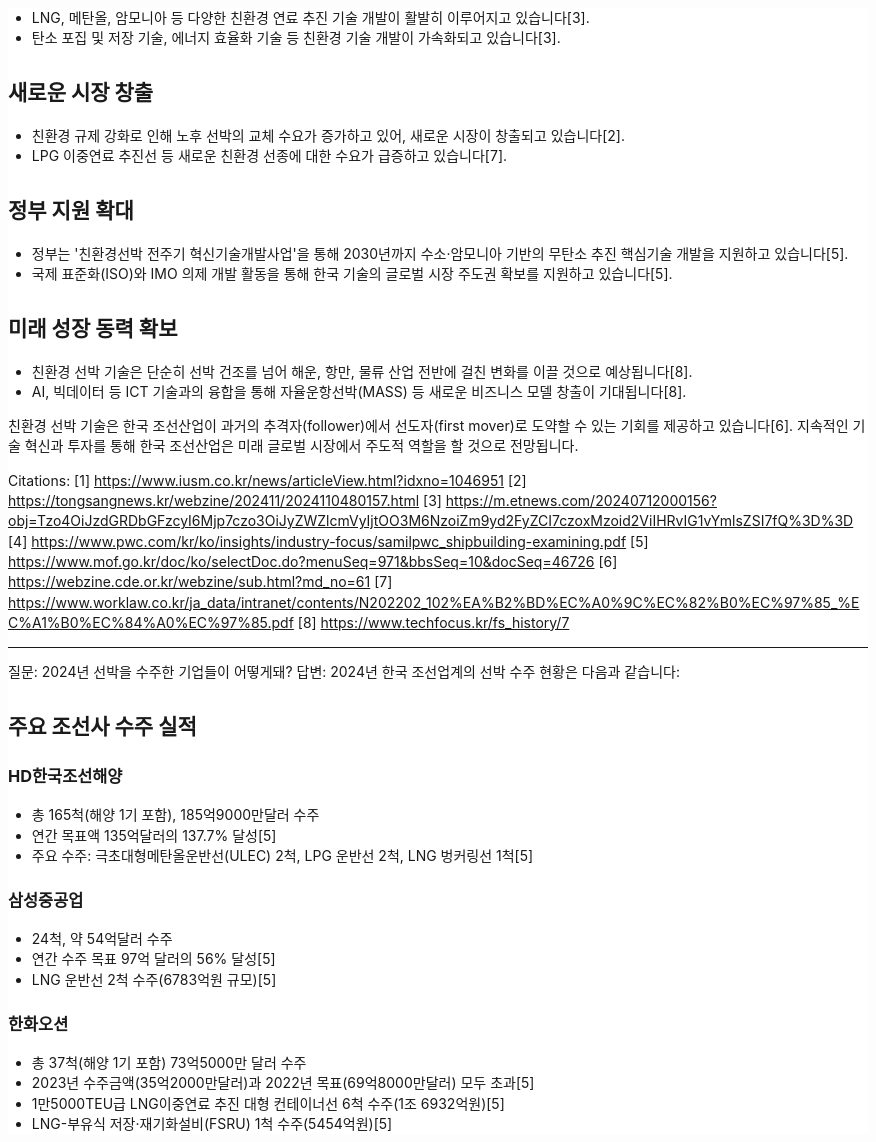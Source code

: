 - LNG, 메탄올, 암모니아 등 다양한 친환경 연료 추진 기술 개발이 활발히 이루어지고 있습니다[3].
- 탄소 포집 및 저장 기술, 에너지 효율화 기술 등 친환경 기술 개발이 가속화되고 있습니다[3].

## 새로운 시장 창출

- 친환경 규제 강화로 인해 노후 선박의 교체 수요가 증가하고 있어, 새로운 시장이 창출되고 있습니다[2].
- LPG 이중연료 추진선 등 새로운 친환경 선종에 대한 수요가 급증하고 있습니다[7].

## 정부 지원 확대

- 정부는 '친환경선박 전주기 혁신기술개발사업'을 통해 2030년까지 수소·암모니아 기반의 무탄소 추진 핵심기술 개발을 지원하고 있습니다[5].
- 국제 표준화(ISO)와 IMO 의제 개발 활동을 통해 한국 기술의 글로벌 시장 주도권 확보를 지원하고 있습니다[5].

## 미래 성장 동력 확보

- 친환경 선박 기술은 단순히 선박 건조를 넘어 해운, 항만, 물류 산업 전반에 걸친 변화를 이끌 것으로 예상됩니다[8].
- AI, 빅데이터 등 ICT 기술과의 융합을 통해 자율운항선박(MASS) 등 새로운 비즈니스 모델 창출이 기대됩니다[8].

친환경 선박 기술은 한국 조선산업이 과거의 추격자(follower)에서 선도자(first mover)로 도약할 수 있는 기회를 제공하고 있습니다[6]. 지속적인 기술 혁신과 투자를 통해 한국 조선산업은 미래 글로벌 시장에서 주도적 역할을 할 것으로 전망됩니다.

Citations:
[1] https://www.iusm.co.kr/news/articleView.html?idxno=1046951
[2] https://tongsangnews.kr/webzine/202411/2024110480157.html
[3] https://m.etnews.com/20240712000156?obj=Tzo4OiJzdGRDbGFzcyI6Mjp7czo3OiJyZWZlcmVyIjtOO3M6NzoiZm9yd2FyZCI7czoxMzoid2ViIHRvIG1vYmlsZSI7fQ%3D%3D
[4] https://www.pwc.com/kr/ko/insights/industry-focus/samilpwc_shipbuilding-examining.pdf
[5] https://www.mof.go.kr/doc/ko/selectDoc.do?menuSeq=971&bbsSeq=10&docSeq=46726
[6] https://webzine.cde.or.kr/webzine/sub.html?md_no=61
[7] https://www.worklaw.co.kr/ja_data/intranet/contents/N202202_102%EA%B2%BD%EC%A0%9C%EC%82%B0%EC%97%85_%EC%A1%B0%EC%84%A0%EC%97%85.pdf
[8] https://www.techfocus.kr/fs_history/7

---

질문: 2024년 선박을 수주한 기업들이 어떻게돼?
답변: 2024년 한국 조선업계의 선박 수주 현황은 다음과 같습니다:

## 주요 조선사 수주 실적

### HD한국조선해양
- 총 165척(해양 1기 포함), 185억9000만달러 수주
- 연간 목표액 135억달러의 137.7% 달성[5]
- 주요 수주: 극초대형메탄올운반선(ULEC) 2척, LPG 운반선 2척, LNG 벙커링선 1척[5]

### 삼성중공업
- 24척, 약 54억달러 수주
- 연간 수주 목표 97억 달러의 56% 달성[5]
- LNG 운반선 2척 수주(6783억원 규모)[5]

### 한화오션
- 총 37척(해양 1기 포함) 73억5000만 달러 수주
- 2023년 수주금액(35억2000만달러)과 2022년 목표(69억8000만달러) 모두 초과[5]
- 1만5000TEU급 LNG이중연료 추진 대형 컨테이너선 6척 수주(1조 6932억원)[5]
- LNG-부유식 저장·재기화설비(FSRU) 1척 수주(5454억원)[5]
